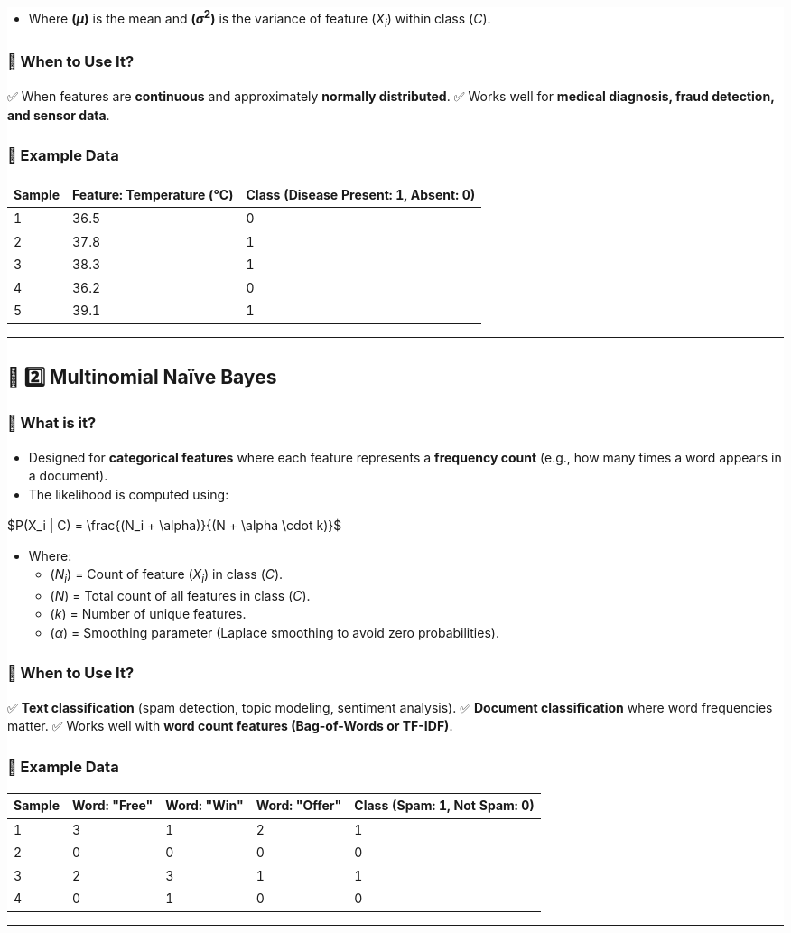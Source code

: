 - Where **$( \mu )$** is the mean and **$( \sigma^2 )$** is the variance of feature $( X_i )$ within class $( C )$.

### **🔹 When to Use It?**
✅ When features are **continuous** and approximately **normally distributed**.
✅ Works well for **medical diagnosis, fraud detection, and sensor data**.

### **🔹 Example Data**
| Sample | Feature: Temperature (°C) | Class (Disease Present: 1, Absent: 0) |
|--------|--------------------------|----------------------------------|
| 1      | 36.5                     | 0                                |
| 2      | 37.8                     | 1                                |
| 3      | 38.3                     | 1                                |
| 4      | 36.2                     | 0                                |
| 5      | 39.1                     | 1                                |


---

## 📐 2️⃣ Multinomial Naïve Bayes
### **🔹 What is it?**
- Designed for **categorical features** where each feature represents a **frequency count** (e.g., how many times a word appears in a document).
- The likelihood is computed using:

$P(X_i | C) = \frac{(N_i + \alpha)}{(N + \alpha \cdot k)}$

- Where:
  - $( N_i )$ = Count of feature $( X_i )$ in class $( C )$.
  - $( N )$ = Total count of all features in class $( C )$.
  - $( k )$ = Number of unique features.
  - $( \alpha )$ = Smoothing parameter (Laplace smoothing to avoid zero probabilities).

### **🔹 When to Use It?**
✅ **Text classification** (spam detection, topic modeling, sentiment analysis).
✅ **Document classification** where word frequencies matter.
✅ Works well with **word count features (Bag-of-Words or TF-IDF)**.

### **🔹 Example Data**
| Sample | Word: "Free" | Word: "Win" | Word: "Offer" | Class (Spam: 1, Not Spam: 0) |
|--------|------------|------------|-------------|--------------------------|
| 1      | 3          | 1          | 2           | 1                        |
| 2      | 0          | 0          | 0           | 0                        |
| 3      | 2          | 3          | 1           | 1                        |
| 4      | 0          | 1          | 0           | 0                        |

---